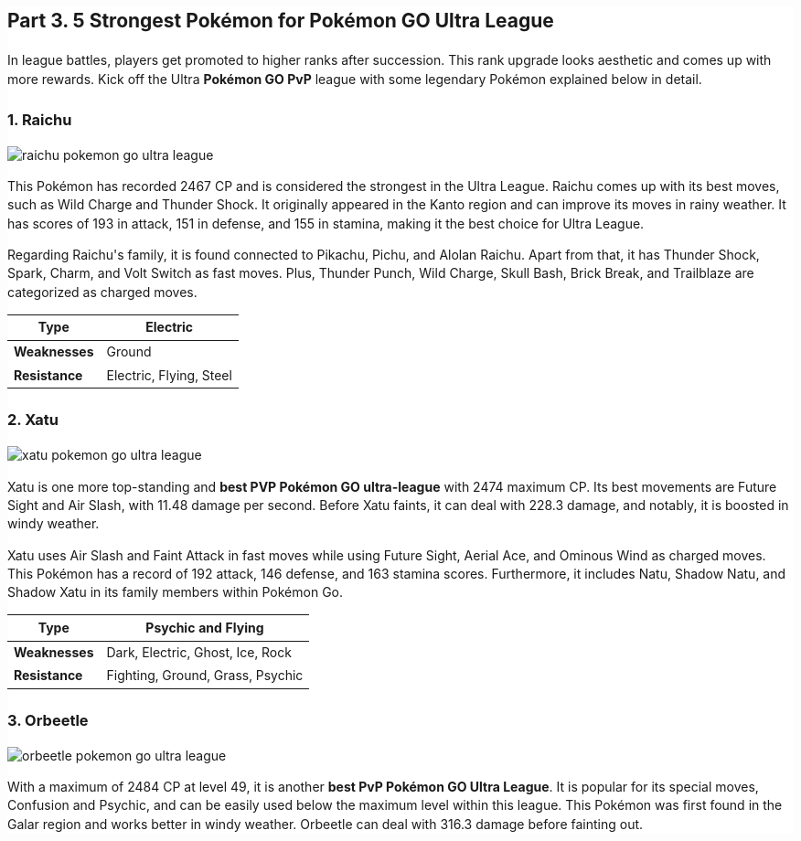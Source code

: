 ## Part 3. 5 Strongest Pokémon for Pokémon GO Ultra League

In league battles, players get promoted to higher ranks after succession. This rank upgrade looks aesthetic and comes up with more rewards. Kick off the Ultra **Pokémon GO PvP** league with some legendary Pokémon explained below in detail.

### 1\. Raichu

![raichu pokemon go ultra league](https://images.wondershare.com/drfone/article/2024/01/best-strongest-pokemon-in-go-pvp-leagues-7.jpg)

This Pokémon has recorded 2467 CP and is considered the strongest in the Ultra League. Raichu comes up with its best moves, such as Wild Charge and Thunder Shock. It originally appeared in the Kanto region and can improve its moves in rainy weather. It has scores of 193 in attack, 151 in defense, and 155 in stamina, making it the best choice for Ultra League.

Regarding Raichu's family, it is found connected to Pikachu, Pichu, and Alolan Raichu. Apart from that, it has Thunder Shock, Spark, Charm, and Volt Switch as fast moves. Plus, Thunder Punch, Wild Charge, Skull Bash, Brick Break, and Trailblaze are categorized as charged moves.

| **Type** | Electric |
| --- | --- |
| **Weaknesses** | Ground |
| **Resistance** | Electric, Flying, Steel |

### 2\. Xatu

![xatu pokemon go ultra league](https://images.wondershare.com/drfone/article/2024/01/best-strongest-pokemon-in-go-pvp-leagues-8.jpg)

Xatu is one more top-standing and **best PVP Pokémon GO ultra-league** with 2474 maximum CP. Its best movements are Future Sight and Air Slash, with 11.48 damage per second. Before Xatu faints, it can deal with 228.3 damage, and notably, it is boosted in windy weather.

Xatu uses Air Slash and Faint Attack in fast moves while using Future Sight, Aerial Ace, and Ominous Wind as charged moves. This Pokémon has a record of 192 attack, 146 defense, and 163 stamina scores. Furthermore, it includes Natu, Shadow Natu, and Shadow Xatu in its family members within Pokémon Go.

| **Type** | Psychic and Flying |
| --- | --- |
| **Weaknesses** | Dark, Electric, Ghost, Ice, Rock |
| **Resistance** | Fighting, Ground, Grass, Psychic |

### 3\. Orbeetle

![orbeetle pokemon go ultra league](https://images.wondershare.com/drfone/article/2024/01/best-strongest-pokemon-in-go-pvp-leagues-9.jpg)

With a maximum of 2484 CP at level 49, it is another **best PvP Pokémon GO Ultra League**. It is popular for its special moves, Confusion and Psychic, and can be easily used below the maximum level within this league. This Pokémon was first found in the Galar region and works better in windy weather. Orbeetle can deal with 316.3 damage before fainting out.
